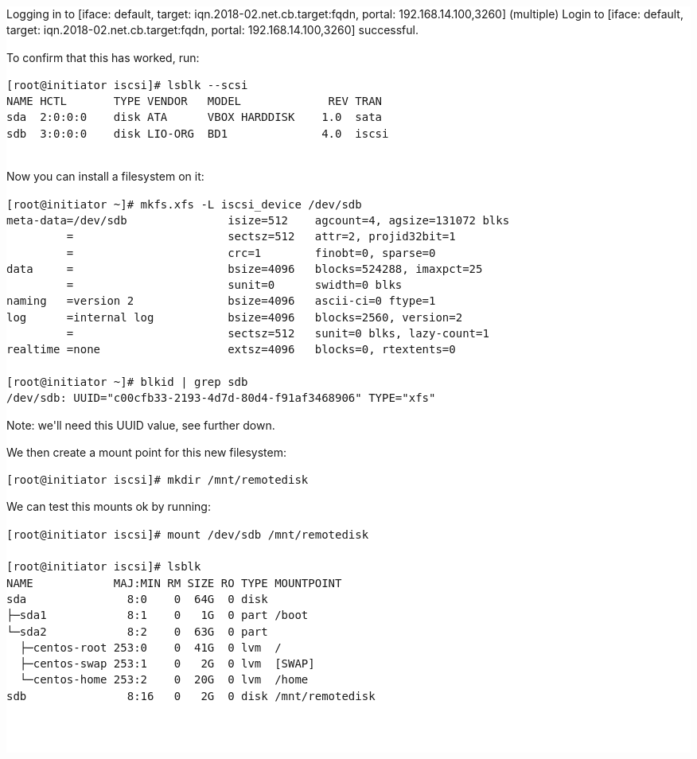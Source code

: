 Logging in to [iface: default, target: iqn.2018-02.net.cb.target:fqdn, portal: 192.168.14.100,3260] (multiple)
Login to [iface: default, target: iqn.2018-02.net.cb.target:fqdn, portal: 192.168.14.100,3260] successful.
</pre>

To confirm that this has worked, run:


<pre>
[root@initiator iscsi]# lsblk --scsi
NAME HCTL       TYPE VENDOR   MODEL             REV TRAN
sda  2:0:0:0    disk ATA      VBOX HARDDISK    1.0  sata
sdb  3:0:0:0    disk LIO-ORG  BD1              4.0  iscsi

</pre>


Now you can install a filesystem on it:


<pre>
[root@initiator ~]# mkfs.xfs -L iscsi_device /dev/sdb
meta-data=/dev/sdb               isize=512    agcount=4, agsize=131072 blks
         =                       sectsz=512   attr=2, projid32bit=1
         =                       crc=1        finobt=0, sparse=0
data     =                       bsize=4096   blocks=524288, imaxpct=25
         =                       sunit=0      swidth=0 blks
naming   =version 2              bsize=4096   ascii-ci=0 ftype=1
log      =internal log           bsize=4096   blocks=2560, version=2
         =                       sectsz=512   sunit=0 blks, lazy-count=1
realtime =none                   extsz=4096   blocks=0, rtextents=0

[root@initiator ~]# blkid | grep sdb
/dev/sdb: UUID="c00cfb33-2193-4d7d-80d4-f91af3468906" TYPE="xfs"
</pre>
Note: we'll need this UUID value, see further down. 

We then create a mount point for this new filesystem:

<pre>
[root@initiator iscsi]# mkdir /mnt/remotedisk
</pre>

We can test this mounts ok by running:

<pre>
[root@initiator iscsi]# mount /dev/sdb /mnt/remotedisk

[root@initiator iscsi]# lsblk
NAME            MAJ:MIN RM SIZE RO TYPE MOUNTPOINT
sda               8:0    0  64G  0 disk
├─sda1            8:1    0   1G  0 part /boot
└─sda2            8:2    0  63G  0 part
  ├─centos-root 253:0    0  41G  0 lvm  /
  ├─centos-swap 253:1    0   2G  0 lvm  [SWAP]
  └─centos-home 253:2    0  20G  0 lvm  /home
sdb               8:16   0   2G  0 disk /mnt/remotedisk
